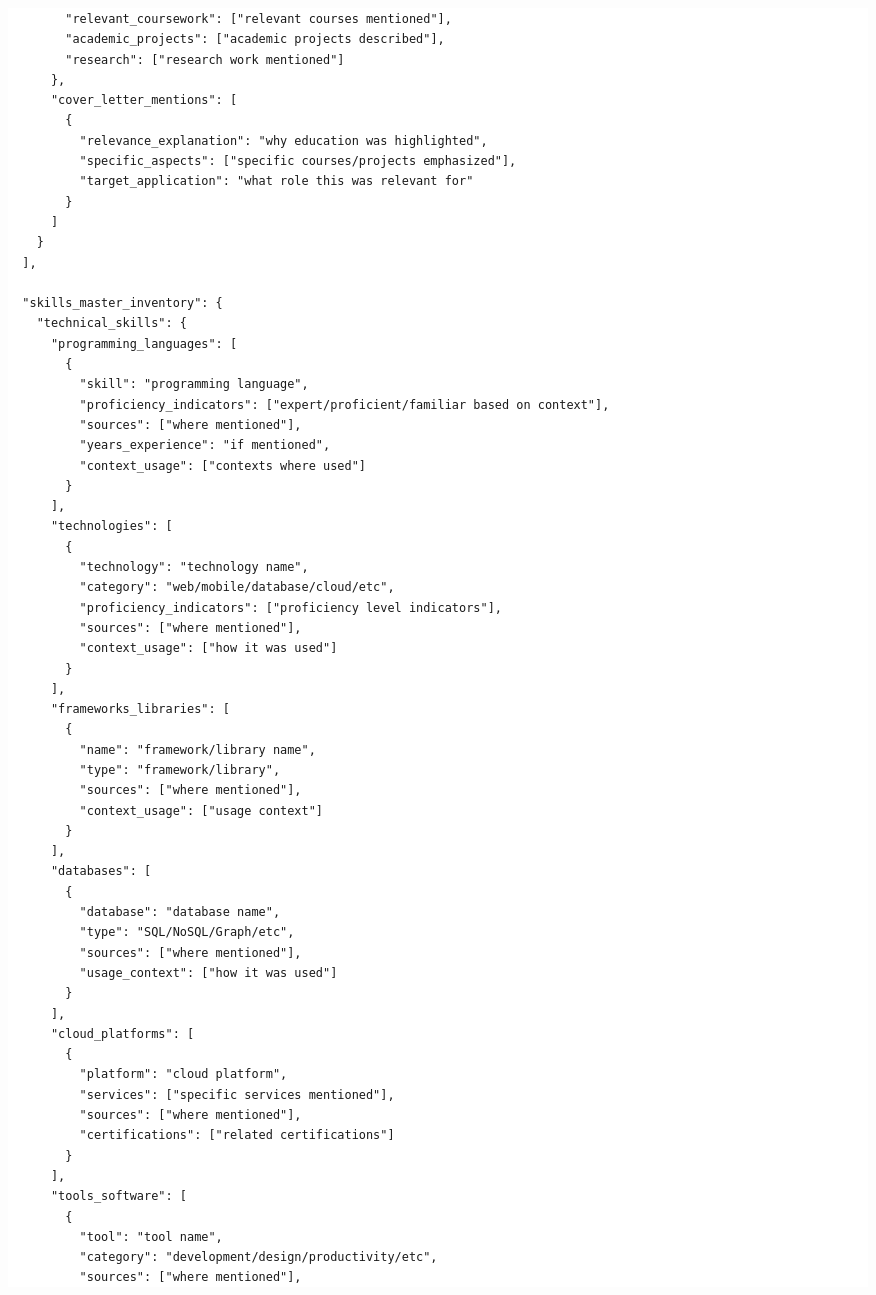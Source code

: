 ```
        "relevant_coursework": ["relevant courses mentioned"],
        "academic_projects": ["academic projects described"],
        "research": ["research work mentioned"]
      },
      "cover_letter_mentions": [
        {
          "relevance_explanation": "why education was highlighted",
          "specific_aspects": ["specific courses/projects emphasized"],
          "target_application": "what role this was relevant for"
        }
      ]
    }
  ],

  "skills_master_inventory": {
    "technical_skills": {
      "programming_languages": [
        {
          "skill": "programming language",
          "proficiency_indicators": ["expert/proficient/familiar based on context"],
          "sources": ["where mentioned"],
          "years_experience": "if mentioned",
          "context_usage": ["contexts where used"]
        }
      ],
      "technologies": [
        {
          "technology": "technology name",
          "category": "web/mobile/database/cloud/etc",
          "proficiency_indicators": ["proficiency level indicators"],
          "sources": ["where mentioned"],
          "context_usage": ["how it was used"]
        }
      ],
      "frameworks_libraries": [
        {
          "name": "framework/library name",
          "type": "framework/library",
          "sources": ["where mentioned"],
          "context_usage": ["usage context"]
        }
      ],
      "databases": [
        {
          "database": "database name",
          "type": "SQL/NoSQL/Graph/etc",
          "sources": ["where mentioned"],
          "usage_context": ["how it was used"]
        }
      ],
      "cloud_platforms": [
        {
          "platform": "cloud platform",
          "services": ["specific services mentioned"],
          "sources": ["where mentioned"],
          "certifications": ["related certifications"]
        }
      ],
      "tools_software": [
        {
          "tool": "tool name",
          "category": "development/design/productivity/etc",
          "sources": ["where mentioned"],
```